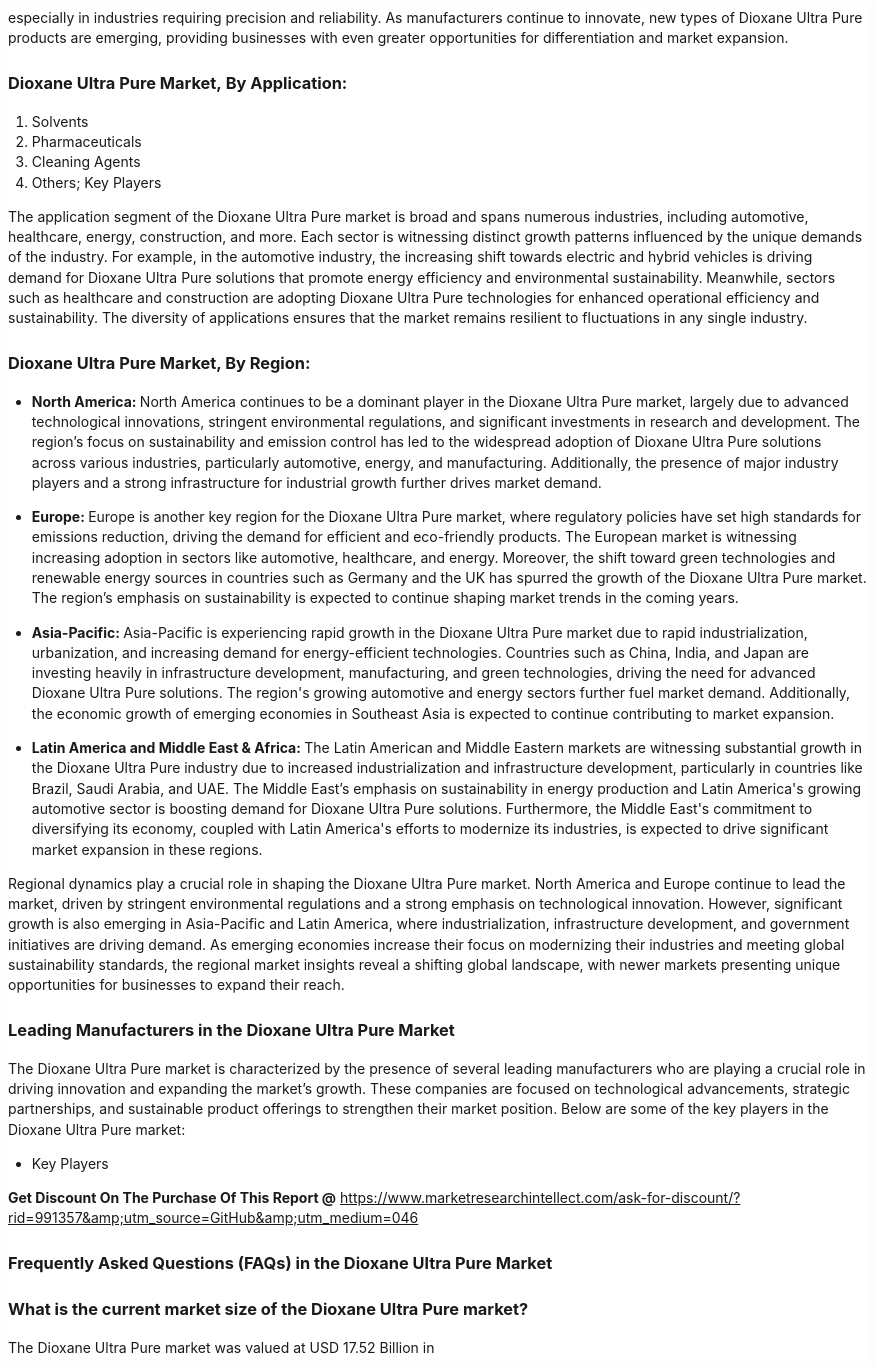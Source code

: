 especially in industries requiring precision and reliability. As manufacturers continue to innovate, new types of Dioxane Ultra Pure products are emerging, providing businesses with even greater opportunities for differentiation and market expansion.</p><h3>Dioxane Ultra Pure Market,&nbsp;By Application:</h3><ol><li>Solvents<li> Pharmaceuticals<li> Cleaning Agents<li> Others; Key Players</li></ol><p>The application segment of the Dioxane Ultra Pure market is broad and spans numerous industries, including automotive, healthcare, energy, construction, and more. Each sector is witnessing distinct growth patterns influenced by the unique demands of the industry. For example, in the automotive industry, the increasing shift towards electric and hybrid vehicles is driving demand for Dioxane Ultra Pure solutions that promote energy efficiency and environmental sustainability. Meanwhile, sectors such as healthcare and construction are adopting Dioxane Ultra Pure technologies for enhanced operational efficiency and sustainability. The diversity of applications ensures that the market remains resilient to fluctuations in any single industry.</p><h3>Dioxane Ultra Pure Market, By Region:</h3><ul><li><p><strong>North America:&nbsp;</strong>North America continues to be a dominant player in the Dioxane Ultra Pure market, largely due to advanced technological innovations, stringent environmental regulations, and significant investments in research and development. The region&rsquo;s focus on sustainability and emission control has led to the widespread adoption of Dioxane Ultra Pure solutions across various industries, particularly automotive, energy, and manufacturing. Additionally, the presence of major industry players and a strong infrastructure for industrial growth further drives market demand.</p></li><li><p><strong><strong>Europe:&nbsp;</strong></strong>Europe is another key region for the Dioxane Ultra Pure market, where regulatory policies have set high standards for emissions reduction, driving the demand for efficient and eco-friendly products. The European market is witnessing increasing adoption in sectors like automotive, healthcare, and energy. Moreover, the shift toward green technologies and renewable energy sources in countries such as Germany and the UK has spurred the growth of the Dioxane Ultra Pure market. The region&rsquo;s emphasis on sustainability is expected to continue shaping market trends in the coming years.</p></li><li><p><strong><strong>Asia-Pacific:&nbsp;</strong></strong>Asia-Pacific is experiencing rapid growth in the Dioxane Ultra Pure market due to rapid industrialization, urbanization, and increasing demand for energy-efficient technologies. Countries such as China, India, and Japan are investing heavily in infrastructure development, manufacturing, and green technologies, driving the need for advanced Dioxane Ultra Pure solutions. The region's growing automotive and energy sectors further fuel market demand. Additionally, the economic growth of emerging economies in Southeast Asia is expected to continue contributing to market expansion.</p></li><li><p><strong><strong>Latin America and Middle East &amp; Africa:&nbsp;</strong></strong>The Latin American and Middle Eastern markets are witnessing substantial growth in the Dioxane Ultra Pure industry due to increased industrialization and infrastructure development, particularly in countries like Brazil, Saudi Arabia, and UAE. The Middle East&rsquo;s emphasis on sustainability in energy production and Latin America's growing automotive sector is boosting demand for Dioxane Ultra Pure solutions. Furthermore, the Middle East's commitment to diversifying its economy, coupled with Latin America's efforts to modernize its industries, is expected to drive significant market expansion in these regions.</p></li></ul><p>Regional dynamics play a crucial role in shaping the Dioxane Ultra Pure market. North America and Europe continue to lead the market, driven by stringent environmental regulations and a strong emphasis on technological innovation. However, significant growth is also emerging in Asia-Pacific and Latin America, where industrialization, infrastructure development, and government initiatives are driving demand. As emerging economies increase their focus on modernizing their industries and meeting global sustainability standards, the regional market insights reveal a shifting global landscape, with newer markets presenting unique opportunities for businesses to expand their reach.</p><h3><strong>Leading Manufacturers in the Dioxane Ultra Pure Market</strong></h3><p>The Dioxane Ultra Pure market is characterized by the presence of several leading manufacturers who are playing a crucial role in driving innovation and expanding the market&rsquo;s growth. These companies are focused on technological advancements, strategic partnerships, and sustainable product offerings to strengthen their market position. Below are some of the key players in the Dioxane Ultra Pure market:</p></div><div class="article-main__content" data-test-id="publishing-text-block"><ul><li><span class="">Key Players</span></li></ul></div><div class="article-main__content" data-test-id="publishing-text-block"><p><span class="font-[700]"><strong>Get Discount On The Purchase Of This Report @</strong> <a href="https://www.marketresearchintellect.com/ask-for-discount/?rid=991357&amp;utm_source=GitHub&amp;utm_medium=046" data-fr-linked="true">https://www.marketresearchintellect.com/ask-for-discount/?rid=991357&amp;utm_source=GitHub&amp;utm_medium=046</a></span></p></div><div class="article-main__content" data-test-id="publishing-text-block"><h3><strong>Frequently Asked Questions (FAQs) in the Dioxane Ultra Pure Market</strong></h3><h3><strong>What is the current market size of the Dioxane Ultra Pure market?</strong></h3><p>The Dioxane Ultra Pure market was valued at USD 17.52 Billion in